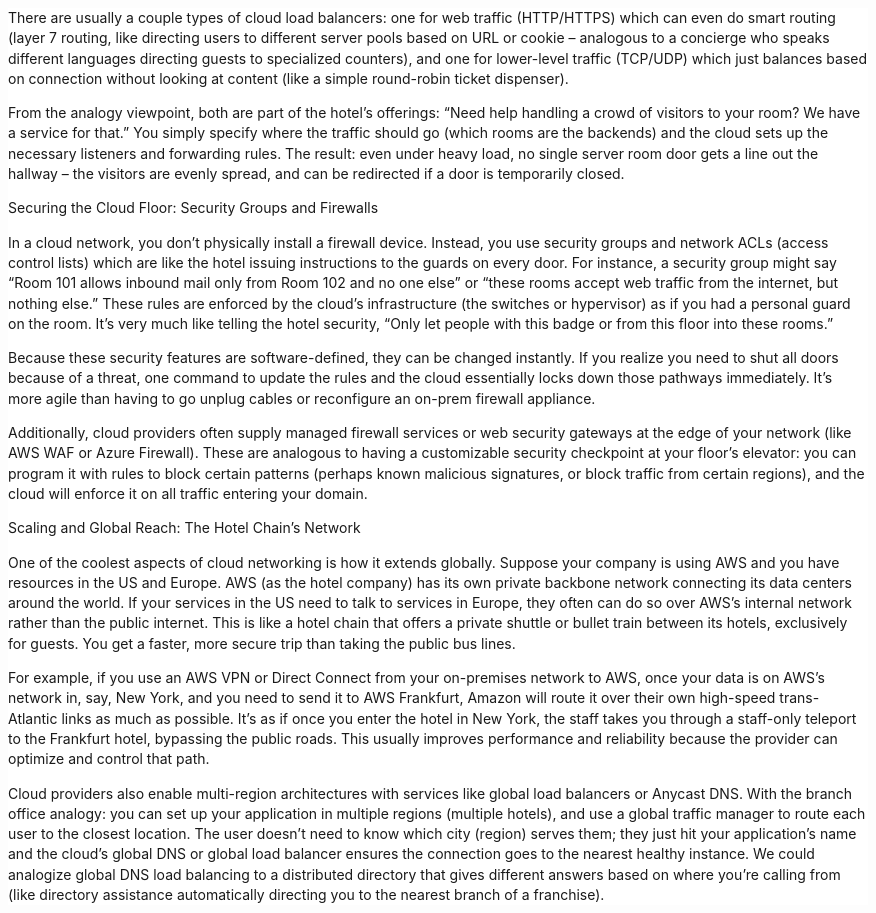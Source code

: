 There are usually a couple types of cloud load balancers: one for web traffic (HTTP/HTTPS) which can even do smart routing (layer 7 routing, like directing users to different server pools based on URL or cookie – analogous to a concierge who speaks different languages directing guests to specialized counters), and one for lower-level traffic (TCP/UDP) which just balances based on connection without looking at content (like a simple round-robin ticket dispenser).

From the analogy viewpoint, both are part of the hotel’s offerings: “Need help handling a crowd of visitors to your room? We have a service for that.” You simply specify where the traffic should go (which rooms are the backends) and the cloud sets up the necessary listeners and forwarding rules. The result: even under heavy load, no single server room door gets a line out the hallway – the visitors are evenly spread, and can be redirected if a door is temporarily closed.

Securing the Cloud Floor: Security Groups and Firewalls

In a cloud network, you don’t physically install a firewall device. Instead, you use security groups and network ACLs (access control lists) which are like the hotel issuing instructions to the guards on every door. For instance, a security group might say “Room 101 allows inbound mail only from Room 102 and no one else” or “these rooms accept web traffic from the internet, but nothing else.” These rules are enforced by the cloud’s infrastructure (the switches or hypervisor) as if you had a personal guard on the room. It’s very much like telling the hotel security, “Only let people with this badge or from this floor into these rooms.”

Because these security features are software-defined, they can be changed instantly. If you realize you need to shut all doors because of a threat, one command to update the rules and the cloud essentially locks down those pathways immediately. It’s more agile than having to go unplug cables or reconfigure an on-prem firewall appliance.

Additionally, cloud providers often supply managed firewall services or web security gateways at the edge of your network (like AWS WAF or Azure Firewall). These are analogous to having a customizable security checkpoint at your floor’s elevator: you can program it with rules to block certain patterns (perhaps known malicious signatures, or block traffic from certain regions), and the cloud will enforce it on all traffic entering your domain.

Scaling and Global Reach: The Hotel Chain’s Network

One of the coolest aspects of cloud networking is how it extends globally. Suppose your company is using AWS and you have resources in the US and Europe. AWS (as the hotel company) has its own private backbone network connecting its data centers around the world. If your services in the US need to talk to services in Europe, they often can do so over AWS’s internal network rather than the public internet. This is like a hotel chain that offers a private shuttle or bullet train between its hotels, exclusively for guests. You get a faster, more secure trip than taking the public bus lines.

For example, if you use an AWS VPN or Direct Connect from your on-premises network to AWS, once your data is on AWS’s network in, say, New York, and you need to send it to AWS Frankfurt, Amazon will route it over their own high-speed trans-Atlantic links as much as possible. It’s as if once you enter the hotel in New York, the staff takes you through a staff-only teleport to the Frankfurt hotel, bypassing the public roads. This usually improves performance and reliability because the provider can optimize and control that path.

Cloud providers also enable multi-region architectures with services like global load balancers or Anycast DNS. With the branch office analogy: you can set up your application in multiple regions (multiple hotels), and use a global traffic manager to route each user to the closest location. The user doesn’t need to know which city (region) serves them; they just hit your application’s name and the cloud’s global DNS or global load balancer ensures the connection goes to the nearest healthy instance. We could analogize global DNS load balancing to a distributed directory that gives different answers based on where you’re calling from (like directory assistance automatically directing you to the nearest branch of a franchise).
